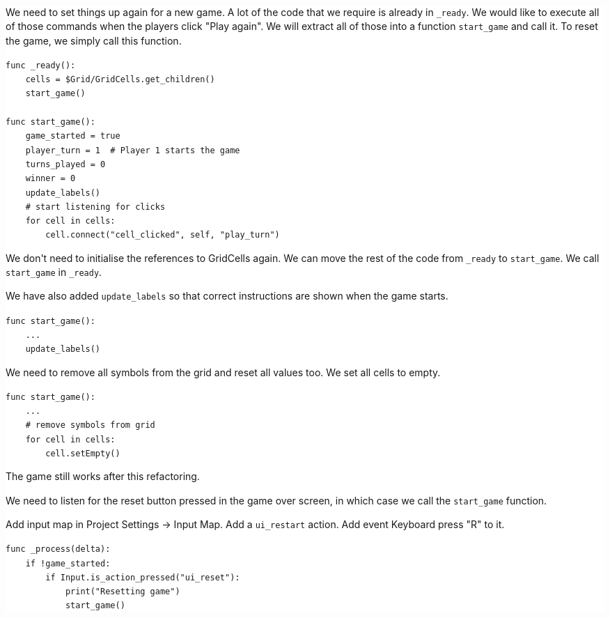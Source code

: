 We need to set things up again for a new game.
A lot of the code that we require is already in `_ready`. We would like to execute all of those commands when the players click "Play again". We will extract all of those into a function `start_game` and call it. To reset the game, we simply call this function.

```gdscript [Game.gd]
func _ready():
	cells = $Grid/GridCells.get_children()
	start_game()

func start_game():
	game_started = true
	player_turn = 1  # Player 1 starts the game
	turns_played = 0
	winner = 0
	update_labels()
	# start listening for clicks
	for cell in cells:
		cell.connect("cell_clicked", self, "play_turn")
```

We don't need to initialise the references to GridCells again. We can move the rest of the code from `_ready` to `start_game`. We call `start_game` in `_ready`.

We have also added `update_labels` so that correct instructions are shown when the game starts.

```gdscript [Game.gd]
func start_game():
	...
	update_labels()
```

We need to remove all symbols from the grid and reset all values too. We set all cells to empty.

```gdscript [Game.gd]
func start_game():
	...
	# remove symbols from grid
	for cell in cells:
		cell.setEmpty()
```

The game still works after this refactoring.

We need to listen for the reset button pressed in the game over screen, in which case we call the `start_game` function.

Add input map in Project Settings -> Input Map. Add a `ui_restart` action. Add event Keyboard press "R" to it.

<BaseFigure src="/img/articles/x-and-o/reset-input.png" :caption="false"> </BaseFigure>

```gdscript [Game.gd]
func _process(delta):
	if !game_started:
		if Input.is_action_pressed("ui_reset"):
			print("Resetting game")
			start_game()
```
